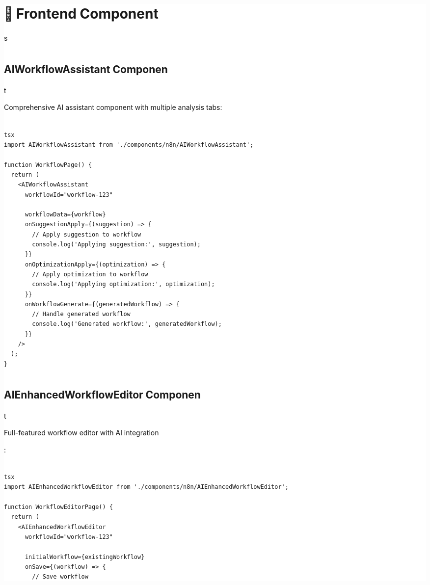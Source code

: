 #

# 🎨 Frontend Component

s

#

## AIWorkflowAssistant Componen

t

Comprehensive AI assistant component with multiple analysis tabs:

```

tsx
import AIWorkflowAssistant from './components/n8n/AIWorkflowAssistant';

function WorkflowPage() {
  return (
    <AIWorkflowAssistant
      workflowId="workflow-123"

      workflowData={workflow}
      onSuggestionApply={(suggestion) => {
        // Apply suggestion to workflow
        console.log('Applying suggestion:', suggestion);
      }}
      onOptimizationApply={(optimization) => {
        // Apply optimization to workflow
        console.log('Applying optimization:', optimization);
      }}
      onWorkflowGenerate={(generatedWorkflow) => {
        // Handle generated workflow
        console.log('Generated workflow:', generatedWorkflow);
      }}
    />
  );
}

```

#

## AIEnhancedWorkflowEditor Componen

t

Full-featured workflow editor with AI integration

:

```

tsx
import AIEnhancedWorkflowEditor from './components/n8n/AIEnhancedWorkflowEditor';

function WorkflowEditorPage() {
  return (
    <AIEnhancedWorkflowEditor
      workflowId="workflow-123"

      initialWorkflow={existingWorkflow}
      onSave={(workflow) => {
        // Save workflow
```